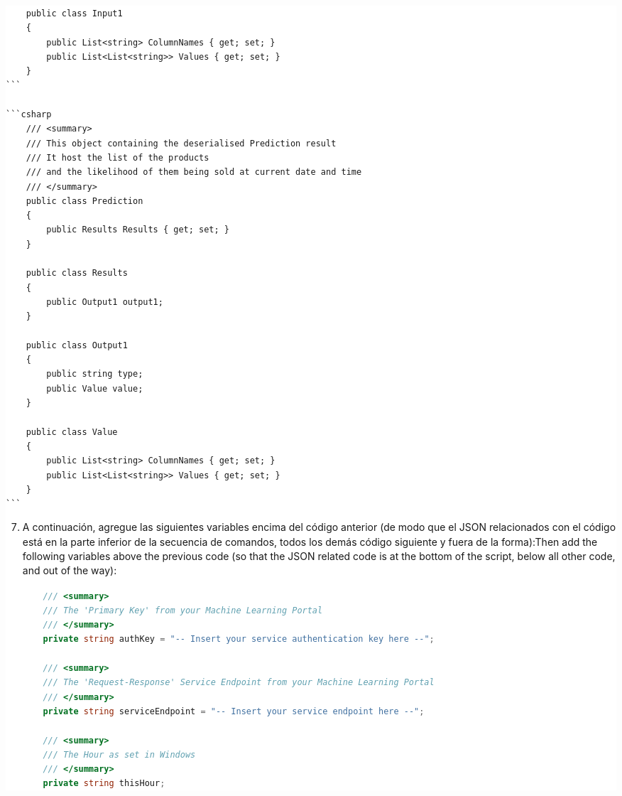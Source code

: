         public class Input1
        {
            public List<string> ColumnNames { get; set; }
            public List<List<string>> Values { get; set; }
        }
    ```

    ```csharp
        /// <summary>
        /// This object containing the deserialised Prediction result
        /// It host the list of the products
        /// and the likelihood of them being sold at current date and time
        /// </summary>
        public class Prediction
        {
            public Results Results { get; set; }
        }

        public class Results
        {
            public Output1 output1;
        }

        public class Output1
        {
            public string type;
            public Value value;
        }

        public class Value
        {
            public List<string> ColumnNames { get; set; }
            public List<List<string>> Values { get; set; }
        }
    ```

7.  <span data-ttu-id="2e4bd-426">A continuación, agregue las siguientes variables encima del código anterior (de modo que el JSON relacionados con el código está en la parte inferior de la secuencia de comandos, todos los demás código siguiente y fuera de la forma):</span><span class="sxs-lookup"><span data-stu-id="2e4bd-426">Then add the following variables above the previous code (so that the JSON related code is at the bottom of the script, below all other code, and out of the way):</span></span>

    ```csharp
        /// <summary>
        /// The 'Primary Key' from your Machine Learning Portal
        /// </summary>
        private string authKey = "-- Insert your service authentication key here --";

        /// <summary>
        /// The 'Request-Response' Service Endpoint from your Machine Learning Portal
        /// </summary>
        private string serviceEndpoint = "-- Insert your service endpoint here --";

        /// <summary>
        /// The Hour as set in Windows
        /// </summary>
        private string thisHour;
